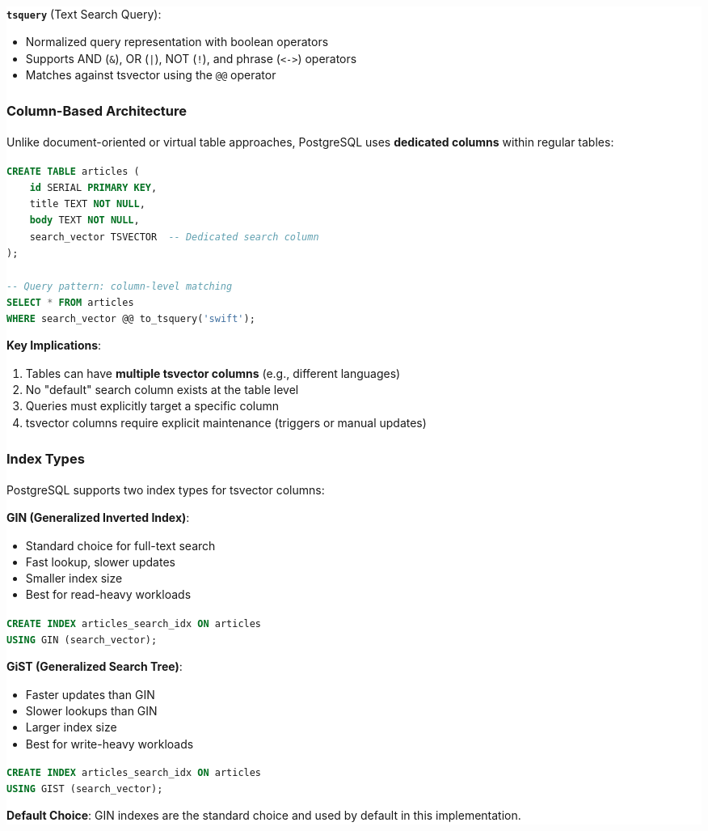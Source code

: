 **`tsquery`** (Text Search Query):
- Normalized query representation with boolean operators
- Supports AND (`&`), OR (`|`), NOT (`!`), and phrase (`<->`) operators
- Matches against tsvector using the `@@` operator

### Column-Based Architecture

Unlike document-oriented or virtual table approaches, PostgreSQL uses **dedicated columns** within regular tables:

```sql
CREATE TABLE articles (
    id SERIAL PRIMARY KEY,
    title TEXT NOT NULL,
    body TEXT NOT NULL,
    search_vector TSVECTOR  -- Dedicated search column
);

-- Query pattern: column-level matching
SELECT * FROM articles
WHERE search_vector @@ to_tsquery('swift');
```

**Key Implications**:
1. Tables can have **multiple tsvector columns** (e.g., different languages)
2. No "default" search column exists at the table level
3. Queries must explicitly target a specific column
4. tsvector columns require explicit maintenance (triggers or manual updates)

### Index Types

PostgreSQL supports two index types for tsvector columns:

**GIN (Generalized Inverted Index)**:
- Standard choice for full-text search
- Fast lookup, slower updates
- Smaller index size
- Best for read-heavy workloads

```sql
CREATE INDEX articles_search_idx ON articles
USING GIN (search_vector);
```

**GiST (Generalized Search Tree)**:
- Faster updates than GIN
- Slower lookups than GIN
- Larger index size
- Best for write-heavy workloads

```sql
CREATE INDEX articles_search_idx ON articles
USING GIST (search_vector);
```

**Default Choice**: GIN indexes are the standard choice and used by default in this implementation.
